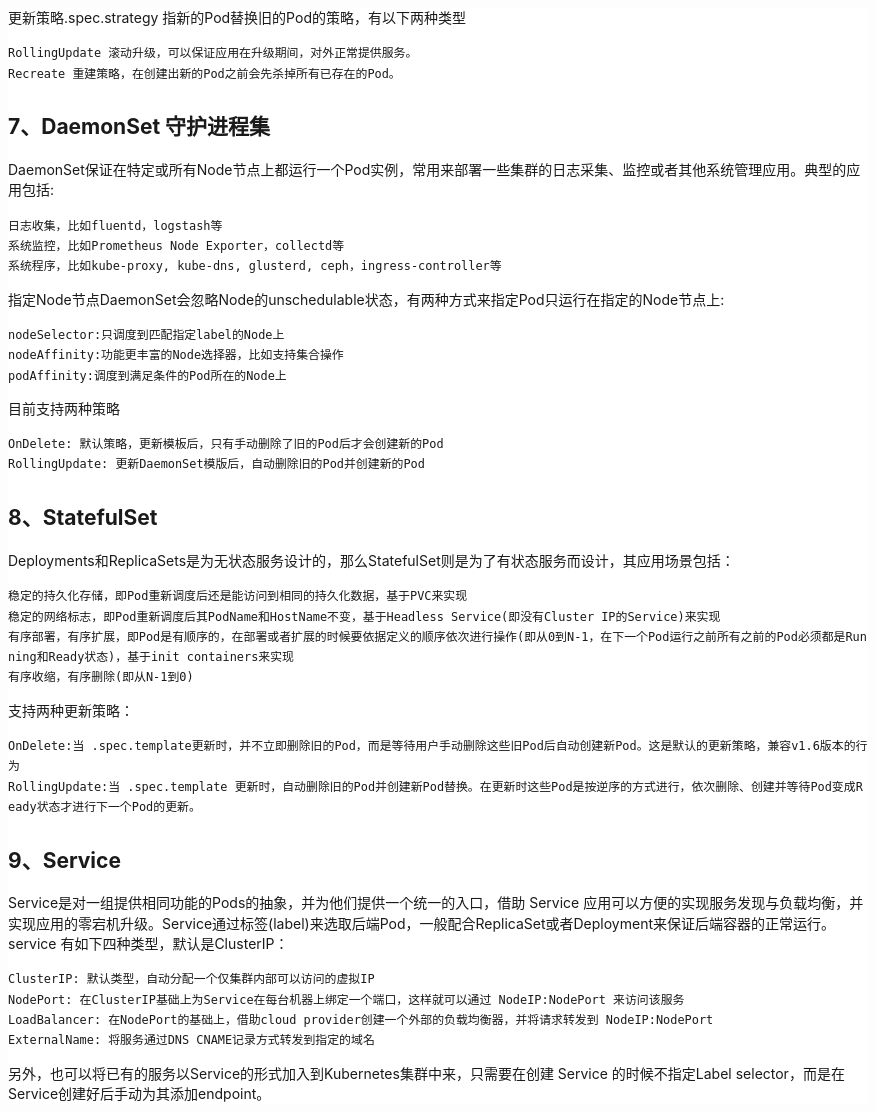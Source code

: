 
  更新策略.spec.strategy 指新的Pod替换旧的Pod的策略，有以下两种类型
  
    RollingUpdate 滚动升级，可以保证应用在升级期间，对外正常提供服务。
    Recreate 重建策略，在创建出新的Pod之前会先杀掉所有已存在的Pod。
 
## 7、DaemonSet 守护进程集


 DaemonSet保证在特定或所有Node节点上都运行一个Pod实例，常用来部署一些集群的日志采集、监控或者其他系统管理应用。典型的应用包括:

    日志收集，比如fluentd，logstash等
    系统监控，比如Prometheus Node Exporter，collectd等
    系统程序，比如kube-proxy, kube-dns, glusterd, ceph，ingress-controller等

 指定Node节点DaemonSet会忽略Node的unschedulable状态，有两种方式来指定Pod只运行在指定的Node节点上:

    nodeSelector:只调度到匹配指定label的Node上
    nodeAffinity:功能更丰富的Node选择器，比如支持集合操作
    podAffinity:调度到满足条件的Pod所在的Node上


目前支持两种策略

    OnDelete: 默认策略，更新模板后，只有手动删除了旧的Pod后才会创建新的Pod
    RollingUpdate: 更新DaemonSet模版后，自动删除旧的Pod并创建新的Pod
 
## 8、StatefulSet
Deployments和ReplicaSets是为无状态服务设计的，那么StatefulSet则是为了有状态服务而设计，其应用场景包括：

    稳定的持久化存储，即Pod重新调度后还是能访问到相同的持久化数据，基于PVC来实现
    稳定的网络标志，即Pod重新调度后其PodName和HostName不变，基于Headless Service(即没有Cluster IP的Service)来实现
    有序部署，有序扩展，即Pod是有顺序的，在部署或者扩展的时候要依据定义的顺序依次进行操作(即从0到N-1，在下一个Pod运行之前所有之前的Pod必须都是Running和Ready状态)，基于init containers来实现
    有序收缩，有序删除(即从N-1到0)


支持两种更新策略：

    OnDelete:当 .spec.template更新时，并不立即删除旧的Pod，而是等待用户手动删除这些旧Pod后自动创建新Pod。这是默认的更新策略，兼容v1.6版本的行为
    RollingUpdate:当 .spec.template 更新时，自动删除旧的Pod并创建新Pod替换。在更新时这些Pod是按逆序的方式进行，依次删除、创建并等待Pod变成Ready状态才进行下一个Pod的更新。
    
        
## 9、Service
  Service是对一组提供相同功能的Pods的抽象，并为他们提供一个统一的入口，借助 Service 应用可以方便的实现服务发现与负载均衡，并实现应用的零宕机升级。Service通过标签(label)来选取后端Pod，一般配合ReplicaSet或者Deployment来保证后端容器的正常运行。
service 有如下四种类型，默认是ClusterIP：

    ClusterIP: 默认类型，自动分配一个仅集群内部可以访问的虚拟IP
    NodePort: 在ClusterIP基础上为Service在每台机器上绑定一个端口，这样就可以通过 NodeIP:NodePort 来访问该服务
    LoadBalancer: 在NodePort的基础上，借助cloud provider创建一个外部的负载均衡器，并将请求转发到 NodeIP:NodePort
    ExternalName: 将服务通过DNS CNAME记录方式转发到指定的域名

  另外，也可以将已有的服务以Service的形式加入到Kubernetes集群中来，只需要在创建 Service 的时候不指定Label selector，而是在Service创建好后手动为其添加endpoint。
  